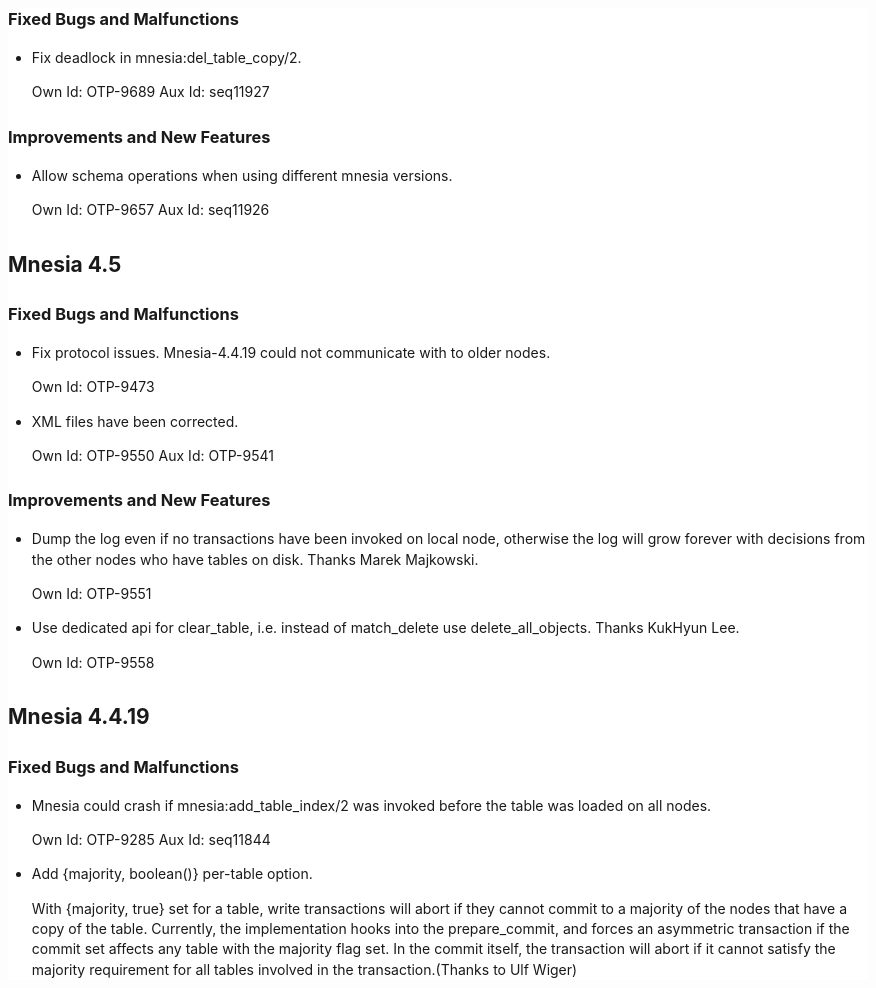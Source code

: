 ### Fixed Bugs and Malfunctions

- Fix deadlock in mnesia:del_table_copy/2.

  Own Id: OTP-9689 Aux Id: seq11927

### Improvements and New Features

- Allow schema operations when using different mnesia versions.

  Own Id: OTP-9657 Aux Id: seq11926

## Mnesia 4.5

### Fixed Bugs and Malfunctions

- Fix protocol issues. Mnesia-4.4.19 could not communicate with to older nodes.

  Own Id: OTP-9473

- XML files have been corrected.

  Own Id: OTP-9550 Aux Id: OTP-9541

### Improvements and New Features

- Dump the log even if no transactions have been invoked on local node,
  otherwise the log will grow forever with decisions from the other nodes who
  have tables on disk. Thanks Marek Majkowski.

  Own Id: OTP-9551

- Use dedicated api for clear_table, i.e. instead of match_delete use
  delete_all_objects. Thanks KukHyun Lee.

  Own Id: OTP-9558

## Mnesia 4.4.19

### Fixed Bugs and Malfunctions

- Mnesia could crash if mnesia:add_table_index/2 was invoked before the table
  was loaded on all nodes.

  Own Id: OTP-9285 Aux Id: seq11844

- Add \{majority, boolean()\} per-table option.

  With \{majority, true\} set for a table, write transactions will abort if they
  cannot commit to a majority of the nodes that have a copy of the table.
  Currently, the implementation hooks into the prepare_commit, and forces an
  asymmetric transaction if the commit set affects any table with the majority
  flag set. In the commit itself, the transaction will abort if it cannot
  satisfy the majority requirement for all tables involved in the
  transaction.(Thanks to Ulf Wiger)
